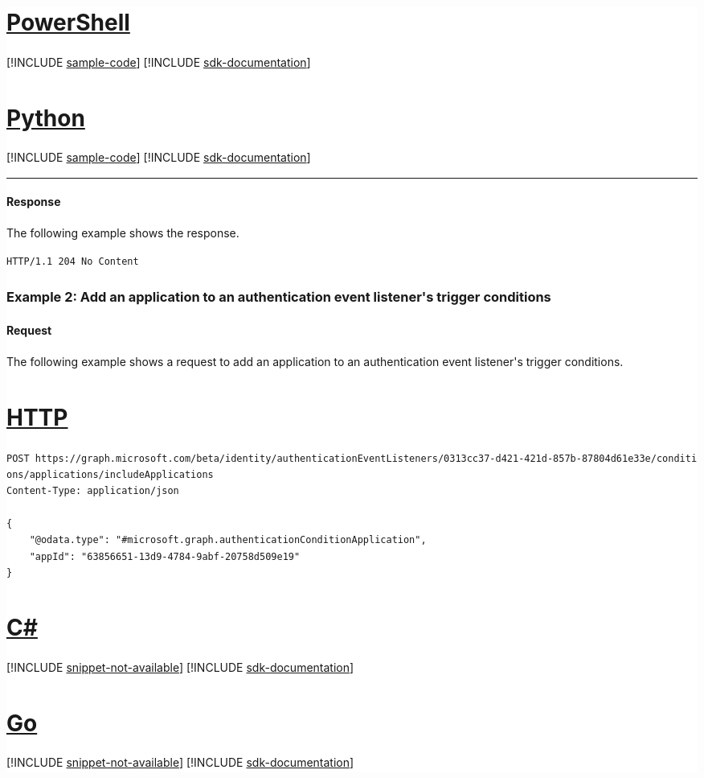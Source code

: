 # [PowerShell](#tab/powershell)
[!INCLUDE [sample-code](../includes/snippets/powershell/update-authenticationeventlistener-powershell-snippets.md)]
[!INCLUDE [sdk-documentation](../includes/snippets/snippets-sdk-documentation-link.md)]

# [Python](#tab/python)
[!INCLUDE [sample-code](../includes/snippets/python/update-authenticationeventlistener-python-snippets.md)]
[!INCLUDE [sdk-documentation](../includes/snippets/snippets-sdk-documentation-link.md)]

---

#### Response
The following example shows the response.

``` http
HTTP/1.1 204 No Content
```

### Example 2: Add an application to an authentication event listener's trigger conditions

#### Request

The following example shows a request to add an application to an authentication event listener's trigger conditions.

# [HTTP](#tab/http)

``` http
POST https://graph.microsoft.com/beta/identity/authenticationEventListeners/0313cc37-d421-421d-857b-87804d61e33e/conditions/applications/includeApplications
Content-Type: application/json

{
    "@odata.type": "#microsoft.graph.authenticationConditionApplication",
    "appId": "63856651-13d9-4784-9abf-20758d509e19"
}
```

# [C#](#tab/csharp)
[!INCLUDE [snippet-not-available](../includes/snippets/snippet-not-available.md)]
[!INCLUDE [sdk-documentation](../includes/snippets/snippets-sdk-documentation-link.md)]

# [Go](#tab/go)
[!INCLUDE [snippet-not-available](../includes/snippets/snippet-not-available.md)]
[!INCLUDE [sdk-documentation](../includes/snippets/snippets-sdk-documentation-link.md)]

